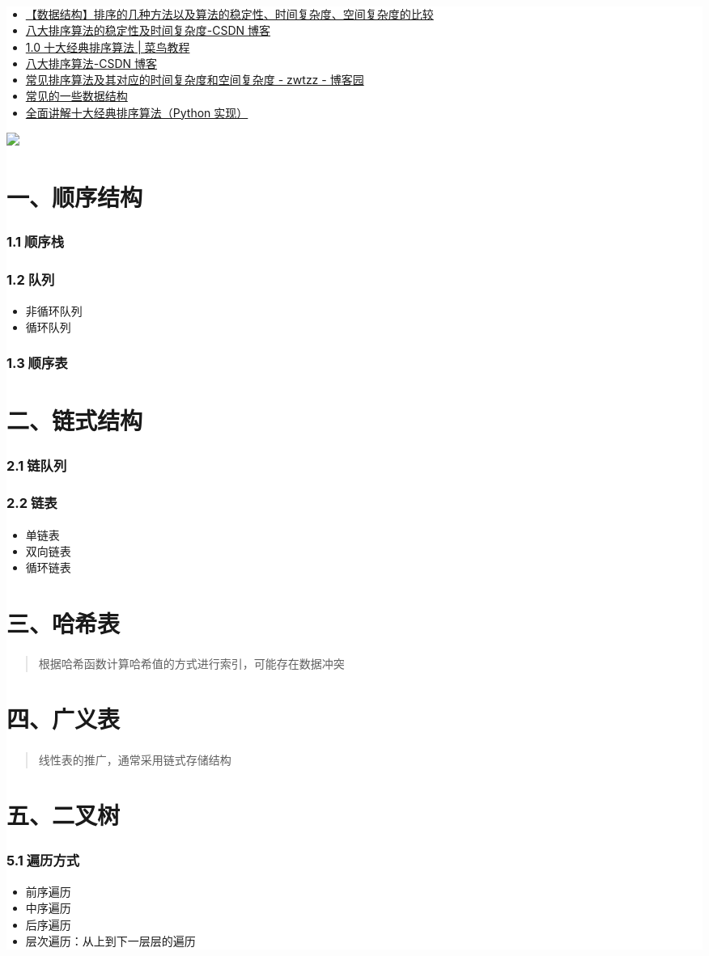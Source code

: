- [【数据结构】排序的几种方法以及算法的稳定性、时间复杂度、空间复杂度的比较](https://blog.csdn.net/like_that/article/details/88699175)
- [八大排序算法的稳定性及时间复杂度-CSDN 博客](https://blog.csdn.net/qq_43152052/article/details/100078825)
- [1.0 十大经典排序算法 | 菜鸟教程](https://www.runoob.com/w3cnote/ten-sorting-algorithm.html)
- [八大排序算法-CSDN 博客](https://blog.csdn.net/hguisu/article/details/7776068)
- [常见排序算法及其对应的时间复杂度和空间复杂度 - zwtzz - 博客园](https://www.cnblogs.com/zwtgyh/p/10631760.html)
- [常见的一些数据结构](https://mp.weixin.qq.com/s/7EGE-8mDFP_-lMgSpHl3aA)
- [全面讲解十大经典排序算法（Python 实现）](https://mp.weixin.qq.com/s/S-kjeYix4Put6XqAx_fSbA)

![](https://mmbiz.qpic.cn/sz_mmbiz_gif/icRxcMBeJfcicTLdSAibLMQflpTPPVAHp7Z1LriantwNYgdt3Qqzwmiact4DKibprR9ic233KeDc52T4AMZniaX9dzev6g/640?wx_fmt=gif&from=appmsg&tp=webp&wxfrom=5&wx_lazy=1&wx_co=1)

# 一、顺序结构

### 1.1 顺序栈

### 1.2 队列

- 非循环队列
- 循环队列

### 1.3 顺序表

# 二、链式结构

### 2.1 链队列

### 2.2 链表

- 单链表
- 双向链表
- 循环链表

# 三、哈希表

> 根据哈希函数计算哈希值的方式进行索引，可能存在数据冲突

# 四、广义表

> 线性表的推广，通常采用链式存储结构

# 五、二叉树

### 5.1 遍历方式

- 前序遍历
- 中序遍历
- 后序遍历
- 层次遍历：从上到下一层层的遍历
